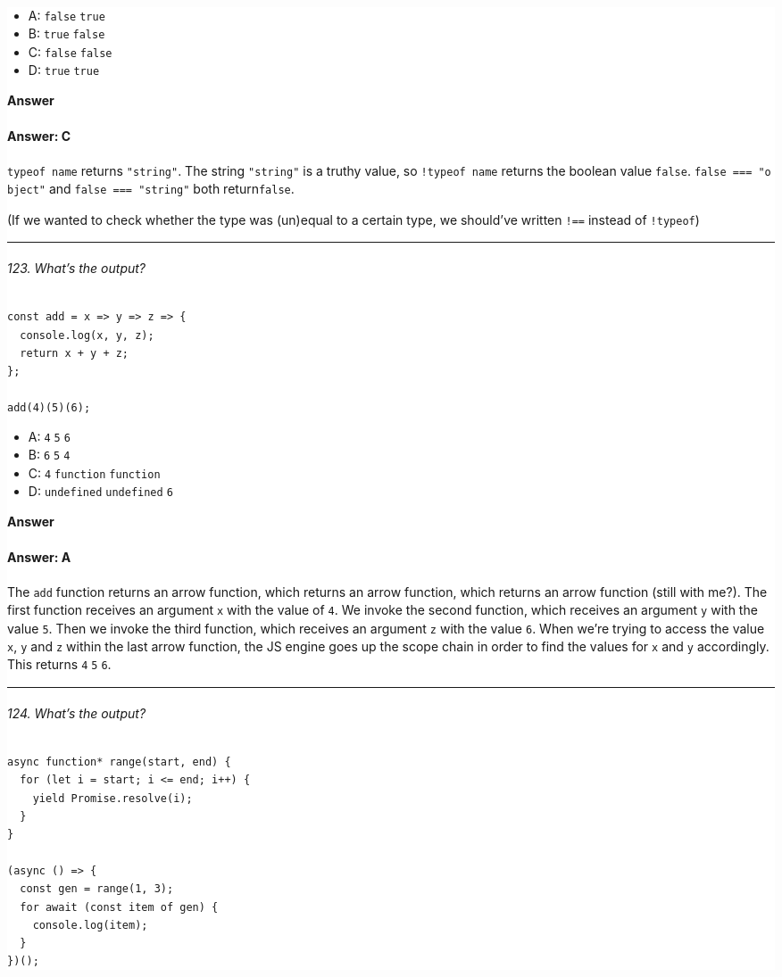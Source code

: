 - A: `false` `true`
- B: `true` `false`
- C: `false` `false`
- D: `true` `true`

**Answer**

#### Answer: C

`typeof name` returns `"string"`. The string `"string"` is a truthy value, so `!typeof name` returns the boolean value `false`. `false === "object"` and `false === "string"` both return`false`.

(If we wanted to check whether the type was (un)equal to a certain type, we should’ve written `!==` instead of `!typeof`)

---

###### 123. What’s the output?

    const add = x => y => z => {
      console.log(x, y, z);
      return x + y + z;
    };

    add(4)(5)(6);

- A: `4` `5` `6`
- B: `6` `5` `4`
- C: `4` `function` `function`
- D: `undefined` `undefined` `6`

**Answer**

#### Answer: A

The `add` function returns an arrow function, which returns an arrow function, which returns an arrow function (still with me?). The first function receives an argument `x` with the value of `4`. We invoke the second function, which receives an argument `y` with the value `5`. Then we invoke the third function, which receives an argument `z` with the value `6`. When we’re trying to access the value `x`, `y` and `z` within the last arrow function, the JS engine goes up the scope chain in order to find the values for `x` and `y` accordingly. This returns `4` `5` `6`.

---

###### 124. What’s the output?

    async function* range(start, end) {
      for (let i = start; i <= end; i++) {
        yield Promise.resolve(i);
      }
    }

    (async () => {
      const gen = range(1, 3);
      for await (const item of gen) {
        console.log(item);
      }
    })();
